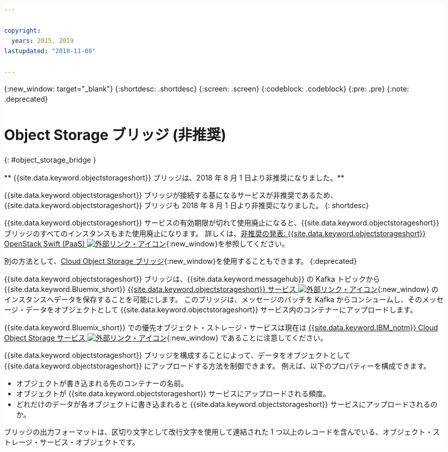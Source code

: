 ```yaml
---

copyright:
  years: 2015, 2019
lastupdated: "2018-11-08"

---
```


{:new_window: target="_blank"}
{:shortdesc: .shortdesc}
{:screen: .screen}
{:codeblock: .codeblock}
{:pre: .pre}
{:note: .deprecated}

# Object Storage ブリッジ (非推奨)
{: #object_storage_bridge }

** {{site.data.keyword.objectstorageshort}} ブリッジは、2018 年 8 月 1 日より非推奨になりました。**
<br/>

{{site.data.keyword.objectstorageshort}} ブリッジが接続する基になるサービスが非推奨であるため、{{site.data.keyword.objectstorageshort}} ブリッジも 2018 年 8 月 1 日より非推奨になりました。
{: shortdesc}

{{site.data.keyword.objectstorageshort}} サービスの有効期限が切れて使用廃止になると、{{site.data.keyword.objectstorageshort}} ブリッジのすべてのインスタンスもまた使用廃止になります。 詳しくは、[非推奨の発表: {{site.data.keyword.objectstorageshort}} OpenStack Swift (PaaS) ![外部リンク・アイコン](../../icons/launch-glyph.svg "外部リンク・アイコン")](https://www.ibm.com/blogs/bluemix/2018/05/end-marketing-object-storage-openstack-swift-paas/){:new_window}を参照してください。 

別の方法として、[Cloud Object Storage ブリッジ](/docs/services/EventStreams/eventstreams115.html){:new_window}を使用することもできます。 
{:deprecated}

{{site.data.keyword.objectstorageshort}} ブリッジは、{{site.data.keyword.messagehub}} の Kafka トピックから {{site.data.keyword.Bluemix_short}} [{{site.data.keyword.objectstorageshort}} サービス ![外部リンク・アイコン](../../icons/launch-glyph.svg "外部リンク・アイコン")](/docs/services/ObjectStorage/index.html){:new_window} のインスタンスへデータを保存することを可能にします。 このブリッジは、メッセージのバッチを Kafka からコンシュームし、そのメッセージ・データをオブジェクトとして {{site.data.keyword.objectstorageshort}} サービス内のコンテナーにアップロードします。

{{site.data.keyword.Bluemix_short}} での優先オブジェクト・ストレージ・サービスは現在は [{{site.data.keyword.IBM_notm}} Cloud Object Storage サービス ![外部リンク・アイコン](../../icons/launch-glyph.svg "外部リンク・アイコン")](/docs/services/cloud-object-storage/about-cos.html){:new_window} であることに注意してください。

{{site.data.keyword.objectstorageshort}} ブリッジを構成することによって、データをオブジェクトとして {{site.data.keyword.objectstorageshort}} にアップロードする方法を制御できます。 例えば、以下のプロパティーを構成できます。

* オブジェクトが書き込まれる先のコンテナーの名前。
* オブジェクトが {{site.data.keyword.objectstorageshort}} サービスにアップロードされる頻度。
* どれだけのデータが各オブジェクトに書き込まれると {{site.data.keyword.objectstorageshort}} サービスにアップロードされるのか。

ブリッジの出力フォーマットは、区切り文字として改行文字を使用して連結された 1 つ以上のレコードを含んでいる、オブジェクト・ストレージ・サービス・オブジェクトです。
